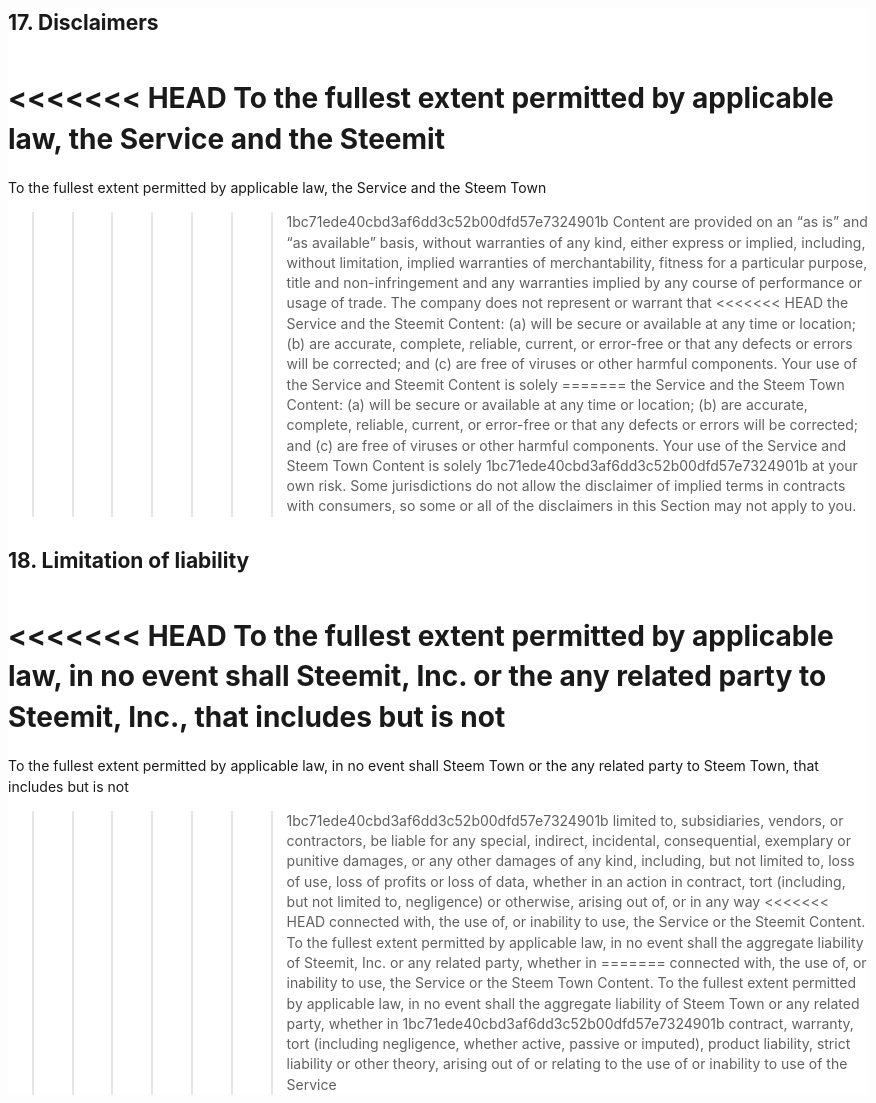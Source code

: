 ## 17. Disclaimers

<<<<<<< HEAD
To the fullest extent permitted by applicable law, the Service and the Steemit
=======
To the fullest extent permitted by applicable law, the Service and the Steem Town
>>>>>>> 1bc71ede40cbd3af6dd3c52b00dfd57e7324901b
Content are provided on an “as is” and “as available” basis, without
warranties of any kind, either express or implied, including, without
limitation, implied warranties of merchantability, fitness for a particular
purpose, title and non-infringement and any warranties implied by any course of
performance or usage of trade. The company does not represent or warrant that
<<<<<<< HEAD
the Service and the Steemit Content: (a) will be secure or available at any
time or location; (b) are accurate, complete, reliable, current, or error-free
or that any defects or errors will be corrected; and (c) are free of viruses or
other harmful components. Your use of the Service and Steemit Content is solely
=======
the Service and the Steem Town Content: (a) will be secure or available at any
time or location; (b) are accurate, complete, reliable, current, or error-free
or that any defects or errors will be corrected; and (c) are free of viruses or
other harmful components. Your use of the Service and Steem Town Content is solely
>>>>>>> 1bc71ede40cbd3af6dd3c52b00dfd57e7324901b
at your own risk. Some jurisdictions do not allow the disclaimer of implied
terms in contracts with consumers, so some or all of the disclaimers in this
Section may not apply to you.

## 18. Limitation of liability

<<<<<<< HEAD
To the fullest extent permitted by applicable law, in no event shall Steemit,
Inc. or the any related party to Steemit, Inc., that includes but is not
=======
To the fullest extent permitted by applicable law, in no event shall Steem Town or the any related party to Steem Town, that includes but is not
>>>>>>> 1bc71ede40cbd3af6dd3c52b00dfd57e7324901b
limited to, subsidiaries, vendors, or contractors, be liable for any special,
indirect, incidental, consequential, exemplary or punitive damages, or any
other damages of any kind, including, but not limited to, loss of use, loss of
profits or loss of data, whether in an action in contract, tort (including, but
not limited to, negligence) or otherwise, arising out of, or in any way
<<<<<<< HEAD
connected with, the use of, or inability to use, the Service or the Steemit
Content. To the fullest extent permitted by applicable law, in no event shall
the aggregate liability of Steemit, Inc. or any related party, whether in
=======
connected with, the use of, or inability to use, the Service or the Steem Town
Content. To the fullest extent permitted by applicable law, in no event shall
the aggregate liability of Steem Town or any related party, whether in
>>>>>>> 1bc71ede40cbd3af6dd3c52b00dfd57e7324901b
contract, warranty, tort (including negligence, whether active, passive or
imputed), product liability, strict liability or other theory, arising out of
or relating to the use of or inability to use of the Service
